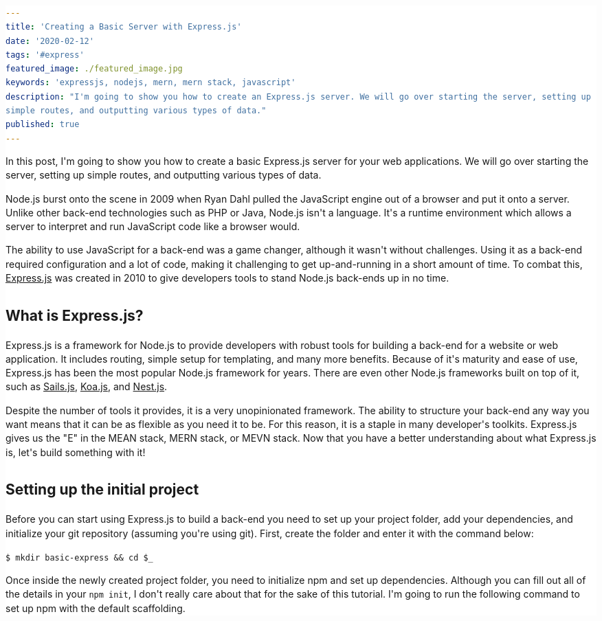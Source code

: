 ```yaml
---
title: 'Creating a Basic Server with Express.js'
date: '2020-02-12'
tags: '#express'
featured_image: ./featured_image.jpg
keywords: 'expressjs, nodejs, mern, mern stack, javascript'
description: "I'm going to show you how to create an Express.js server. We will go over starting the server, setting up simple routes, and outputting various types of data."
published: true
---
```


In this post, I'm going to show you how to create a basic Express.js server for your web applications. We will go over starting the server, setting up simple routes, and outputting various types of data.

Node.js burst onto the scene in 2009 when Ryan Dahl pulled the JavaScript engine out of a browser and put it onto a server. Unlike other back-end technologies such as PHP or Java, Node.js isn't a language. It's a runtime environment which allows a server to interpret and run JavaScript code like a browser would.

The ability to use JavaScript for a back-end was a game changer, although it wasn't without challenges. Using it as a back-end required configuration and a lot of code, making it challenging to get up-and-running in a short amount of time. To combat this, [Express.js](http://expressjs.com/) was created in 2010 to give developers tools to stand Node.js back-ends up in no time.

## What is Express.js?

Express.js is a framework for Node.js to provide developers with robust tools for building a back-end for a website or web application. It includes routing, simple setup for templating, and many more benefits. Because of it's maturity and ease of use, Express.js has been the most popular Node.js framework for years. There are even other Node.js frameworks built on top of it, such as [Sails.js](https://sailsjs.com/), [Koa.js](https://koajs.com/), and [Nest.js](https://nestjs.com/).

Despite the number of tools it provides, it is a very unopinionated framework. The ability to structure your back-end any way you want means that it can be as flexible as you need it to be. For this reason, it is a staple in many developer's toolkits. Express.js gives us the "E" in the MEAN stack, MERN stack, or MEVN stack. Now that you have a better understanding about what Express.js is, let's build something with it!

## Setting up the initial project

Before you can start using Express.js to build a back-end you need to set up your project folder, add your dependencies, and initialize your git repository (assuming you're using git). First, create the folder and enter it with the command below:

```bash:title=Terminal
$ mkdir basic-express && cd $_
```

Once inside the newly created project folder, you need to initialize npm and set up dependencies. Although you can fill out all of the details in your `npm init`, I don't really care about that for the sake of this tutorial. I'm going to run the following command to set up npm with the default scaffolding.
